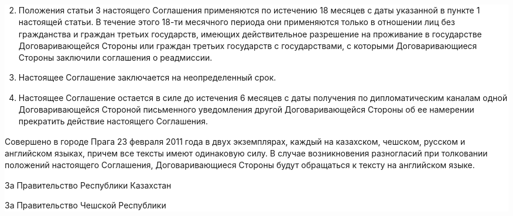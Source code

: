 2. Положения статьи 3 настоящего Соглашения применяются по истечению 18 месяцев с даты указанной в пункте 1 настоящей статьи. В течение этого 18-ти месячного периода они применяются только в отношении лиц без гражданства и граждан третьих государств, имеющих действительное разрешение на проживание в государстве Договаривающейся Стороны или граждан третьих государств с государствами, с которыми Договаривающиеся Стороны заключили соглашения о реадмиссии.

3. Настоящее Соглашение заключается на неопределенный срок.

4. Настоящее Соглашение остается в силе до истечения 6 месяцев с даты получения по дипломатическим каналам одной Договаривающейся Стороной письменного уведомления другой Договаривающейся Стороны об ее намерении прекратить действие настоящего Соглашения.

Совершено в городе Прага 23 февраля 2011 года в двух экземплярах, каждый на казахском, чешском, русском и английском языках, причем все тексты имеют одинаковую силу. В случае возникновения разногласий при толковании положений настоящего Соглашения, Договаривающиеся Стороны будут обращаться к тексту на английском языке.

За Правительство Республики Казахстан

За Правительство Чешской Республики

